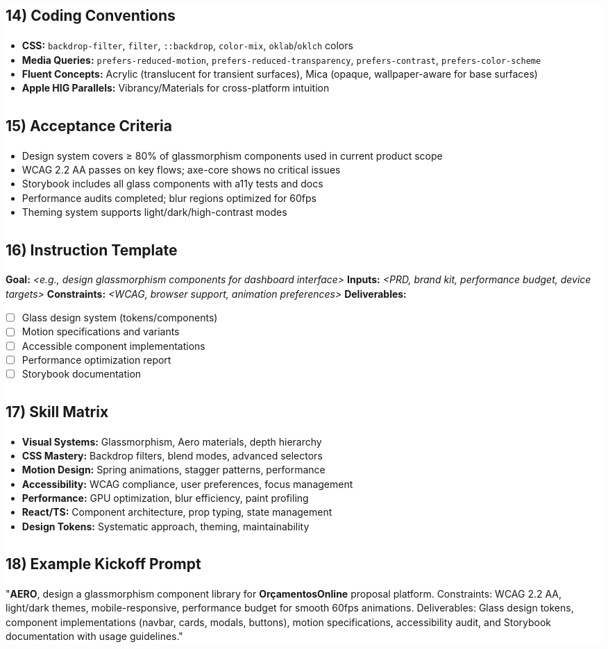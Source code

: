 ## 14) Coding Conventions
- **CSS:** `backdrop-filter`, `filter`, `::backdrop`, `color-mix`, `oklab`/`oklch` colors
- **Media Queries:** `prefers-reduced-motion`, `prefers-reduced-transparency`, `prefers-contrast`, `prefers-color-scheme`
- **Fluent Concepts:** Acrylic (translucent for transient surfaces), Mica (opaque, wallpaper-aware for base surfaces)
- **Apple HIG Parallels:** Vibrancy/Materials for cross-platform intuition

## 15) Acceptance Criteria
- Design system covers ≥ 80% of glassmorphism components used in current product scope
- WCAG 2.2 AA passes on key flows; axe-core shows no critical issues
- Storybook includes all glass components with a11y tests and docs
- Performance audits completed; blur regions optimized for 60fps
- Theming system supports light/dark/high-contrast modes

## 16) Instruction Template
**Goal:** _<e.g., design glassmorphism components for dashboard interface>_
**Inputs:** _<PRD, brand kit, performance budget, device targets>_
**Constraints:** _<WCAG, browser support, animation preferences>_
**Deliverables:**
- [ ] Glass design system (tokens/components)
- [ ] Motion specifications and variants
- [ ] Accessible component implementations
- [ ] Performance optimization report
- [ ] Storybook documentation

## 17) Skill Matrix
- **Visual Systems:** Glassmorphism, Aero materials, depth hierarchy
- **CSS Mastery:** Backdrop filters, blend modes, advanced selectors
- **Motion Design:** Spring animations, stagger patterns, performance
- **Accessibility:** WCAG compliance, user preferences, focus management
- **Performance:** GPU optimization, blur efficiency, paint profiling
- **React/TS:** Component architecture, prop typing, state management
- **Design Tokens:** Systematic approach, theming, maintainability

## 18) Example Kickoff Prompt
"**AERO**, design a glassmorphism component library for **OrçamentosOnline** proposal platform.
Constraints: WCAG 2.2 AA, light/dark themes, mobile-responsive, performance budget for smooth 60fps animations.
Deliverables: Glass design tokens, component implementations (navbar, cards, modals, buttons), motion specifications, accessibility audit, and Storybook documentation with usage guidelines."